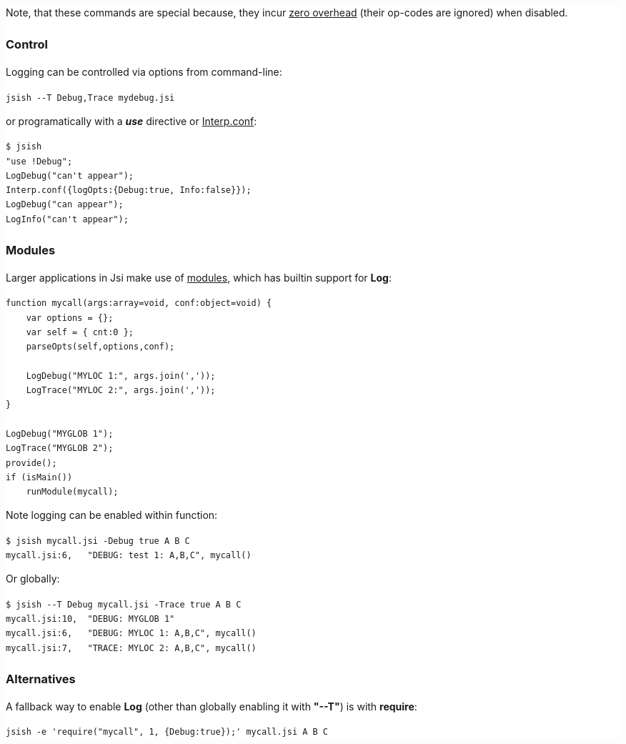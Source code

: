 Note, that these commands are special because,
they incur [zero overhead](#Overhead) (their op-codes are ignored) when disabled.

### Control
Logging can be controlled via options from command-line:

    jsish --T Debug,Trace mydebug.jsi

or programatically with a ***use*** directive or [Interp.conf](Interp.md):

    $ jsish
    "use !Debug";
    LogDebug("can't appear");
    Interp.conf({logOpts:{Debug:true, Info:false}});
    LogDebug("can appear");
    LogInfo("can't appear");


### Modules
Larger applications in Jsi make use of [modules](Coding.md#modules),
which has builtin support for **Log**:

    function mycall(args:array=void, conf:object=void) {
        var options = {};
        var self = { cnt:0 };
        parseOpts(self,options,conf);
    
        LogDebug("MYLOC 1:", args.join(','));
        LogTrace("MYLOC 2:", args.join(','));
    }
    
    LogDebug("MYGLOB 1");
    LogTrace("MYGLOB 2");
    provide();
    if (isMain())
        runModule(mycall);

Note logging can be enabled within function:

    $ jsish mycall.jsi -Debug true A B C
    mycall.jsi:6,   "DEBUG: test 1: A,B,C", mycall()

Or globally:

    $ jsish --T Debug mycall.jsi -Trace true A B C
    mycall.jsi:10,  "DEBUG: MYGLOB 1"
    mycall.jsi:6,   "DEBUG: MYLOC 1: A,B,C", mycall()
    mycall.jsi:7,   "TRACE: MYLOC 2: A,B,C", mycall()


### Alternatives
A fallback way to enable **Log**
(other than globally enabling it with **"--T"**)
is with **require**:

    jsish -e 'require("mycall", 1, {Debug:true});' mycall.jsi A B C
